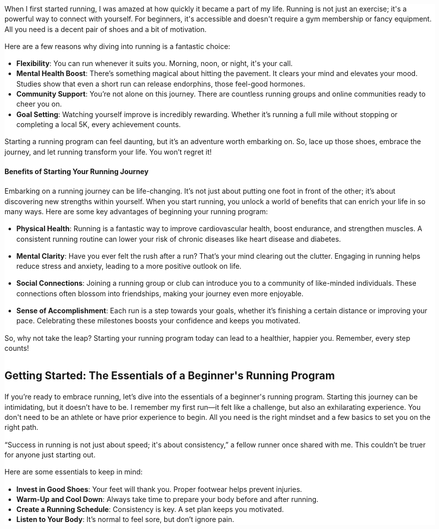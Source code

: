 When I first started running, I was amazed at how quickly it became a part of my life. Running is not just an exercise; it's a powerful way to connect with yourself. For beginners, it's accessible and doesn't require a gym membership or fancy equipment. All you need is a decent pair of shoes and a bit of motivation. 

Here are a few reasons why diving into running is a fantastic choice:  
- **Flexibility**: You can run whenever it suits you. Morning, noon, or night, it's your call.  
- **Mental Health Boost**: There’s something magical about hitting the pavement. It clears your mind and elevates your mood. Studies show that even a short run can release endorphins, those feel-good hormones.  
- **Community Support**: You’re not alone on this journey. There are countless running groups and online communities ready to cheer you on.  
- **Goal Setting**: Watching yourself improve is incredibly rewarding. Whether it’s running a full mile without stopping or completing a local 5K, every achievement counts.  

Starting a running program can feel daunting, but it’s an adventure worth embarking on. So, lace up those shoes, embrace the journey, and let running transform your life. You won’t regret it!
#### Benefits of Starting Your Running Journey

Embarking on a running journey can be life-changing. It’s not just about putting one foot in front of the other; it’s about discovering new strengths within yourself. When you start running, you unlock a world of benefits that can enrich your life in so many ways. Here are some key advantages of beginning your running program:

- **Physical Health**: Running is a fantastic way to improve cardiovascular health, boost endurance, and strengthen muscles. A consistent running routine can lower your risk of chronic diseases like heart disease and diabetes.

- **Mental Clarity**: Have you ever felt the rush after a run? That’s your mind clearing out the clutter. Engaging in running helps reduce stress and anxiety, leading to a more positive outlook on life.

- **Social Connections**: Joining a running group or club can introduce you to a community of like-minded individuals. These connections often blossom into friendships, making your journey even more enjoyable.

- **Sense of Accomplishment**: Each run is a step towards your goals, whether it’s finishing a certain distance or improving your pace. Celebrating these milestones boosts your confidence and keeps you motivated.

So, why not take the leap? Starting your running program today can lead to a healthier, happier you. Remember, every step counts!
## Getting Started: The Essentials of a Beginner's Running Program

If you’re ready to embrace running, let’s dive into the essentials of a beginner's running program. Starting this journey can be intimidating, but it doesn’t have to be. I remember my first run—it felt like a challenge, but also an exhilarating experience. You don't need to be an athlete or have prior experience to begin. All you need is the right mindset and a few basics to set you on the right path. 

“Success in running is not just about speed; it's about consistency,” a fellow runner once shared with me. This couldn’t be truer for anyone just starting out. 

Here are some essentials to keep in mind:  
- **Invest in Good Shoes**: Your feet will thank you. Proper footwear helps prevent injuries.  
- **Warm-Up and Cool Down**: Always take time to prepare your body before and after running.  
- **Create a Running Schedule**: Consistency is key. A set plan keeps you motivated.  
- **Listen to Your Body**: It’s normal to feel sore, but don’t ignore pain.  
